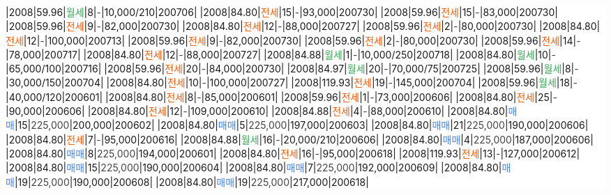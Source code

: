 |2008|59.96|<span style="color:#34a853">월세</span>|8|<span style="color:#444444">-</span>|10,000/210|200706|
|2008|84.80|<span style="color:#ff5a00">전세</span>|15|<span style="color:#444444">-</span>|93,000|200730|
|2008|59.96|<span style="color:#ff5a00">전세</span>|15|<span style="color:#444444">-</span>|83,000|200730|
|2008|59.96|<span style="color:#ff5a00">전세</span>|9|<span style="color:#444444">-</span>|82,000|200730|
|2008|84.80|<span style="color:#ff5a00">전세</span>|12|<span style="color:#444444">-</span>|88,000|200727|
|2008|59.96|<span style="color:#ff5a00">전세</span>|2|<span style="color:#444444">-</span>|80,000|200730|
|2008|84.80|<span style="color:#ff5a00">전세</span>|12|<span style="color:#444444">-</span>|100,000|200713|
|2008|59.96|<span style="color:#ff5a00">전세</span>|9|<span style="color:#444444">-</span>|82,000|200730|
|2008|59.96|<span style="color:#ff5a00">전세</span>|2|<span style="color:#444444">-</span>|80,000|200730|
|2008|59.96|<span style="color:#ff5a00">전세</span>|14|<span style="color:#444444">-</span>|78,000|200717|
|2008|84.80|<span style="color:#ff5a00">전세</span>|12|<span style="color:#444444">-</span>|88,000|200727|
|2008|84.88|<span style="color:#34a853">월세</span>|1|<span style="color:#444444">-</span>|10,000/250|200718|
|2008|84.80|<span style="color:#34a853">월세</span>|10|<span style="color:#444444">-</span>|65,000/100|200716|
|2008|59.96|<span style="color:#ff5a00">전세</span>|20|<span style="color:#444444">-</span>|84,000|200730|
|2008|84.97|<span style="color:#34a853">월세</span>|20|<span style="color:#444444">-</span>|70,000/75|200725|
|2008|59.96|<span style="color:#34a853">월세</span>|8|<span style="color:#444444">-</span>|30,000/150|200704|
|2008|84.80|<span style="color:#ff5a00">전세</span>|10|<span style="color:#444444">-</span>|100,000|200727|
|2008|119.93|<span style="color:#ff5a00">전세</span>|19|<span style="color:#444444">-</span>|145,000|200704|
|2008|59.96|<span style="color:#34a853">월세</span>|18|<span style="color:#444444">-</span>|40,000/120|200601|
|2008|84.80|<span style="color:#ff5a00">전세</span>|8|<span style="color:#444444">-</span>|85,000|200601|
|2008|59.96|<span style="color:#ff5a00">전세</span>|1|<span style="color:#444444">-</span>|73,000|200606|
|2008|84.80|<span style="color:#ff5a00">전세</span>|25|<span style="color:#444444">-</span>|90,000|200606|
|2008|84.80|<span style="color:#ff5a00">전세</span>|12|<span style="color:#444444">-</span>|109,000|200610|
|2008|84.88|<span style="color:#ff5a00">전세</span>|4|<span style="color:#444444">-</span>|88,000|200610|
|2008|84.80|<span style="color:#4285f3">매매</span>|15|<span style="color:#444444">225,000</span>|200,000|200602|
|2008|84.80|<span style="color:#4285f3">매매</span>|5|<span style="color:#444444">225,000</span>|197,000|200603|
|2008|84.80|<span style="color:#4285f3">매매</span>|21|<span style="color:#444444">225,000</span>|190,000|200606|
|2008|84.80|<span style="color:#ff5a00">전세</span>|7|<span style="color:#444444">-</span>|95,000|200616|
|2008|84.88|<span style="color:#34a853">월세</span>|16|<span style="color:#444444">-</span>|20,000/210|200606|
|2008|84.80|<span style="color:#4285f3">매매</span>|4|<span style="color:#444444">225,000</span>|187,000|200606|
|2008|84.80|<span style="color:#4285f3">매매</span>|8|<span style="color:#444444">225,000</span>|194,000|200601|
|2008|84.80|<span style="color:#ff5a00">전세</span>|16|<span style="color:#444444">-</span>|95,000|200618|
|2008|119.93|<span style="color:#ff5a00">전세</span>|13|<span style="color:#444444">-</span>|127,000|200612|
|2008|84.80|<span style="color:#4285f3">매매</span>|15|<span style="color:#444444">225,000</span>|190,000|200604|
|2008|84.80|<span style="color:#4285f3">매매</span>|7|<span style="color:#444444">225,000</span>|192,000|200609|
|2008|84.80|<span style="color:#4285f3">매매</span>|19|<span style="color:#444444">225,000</span>|190,000|200608|
|2008|84.80|<span style="color:#4285f3">매매</span>|19|<span style="color:#444444">225,000</span>|217,000|200618|